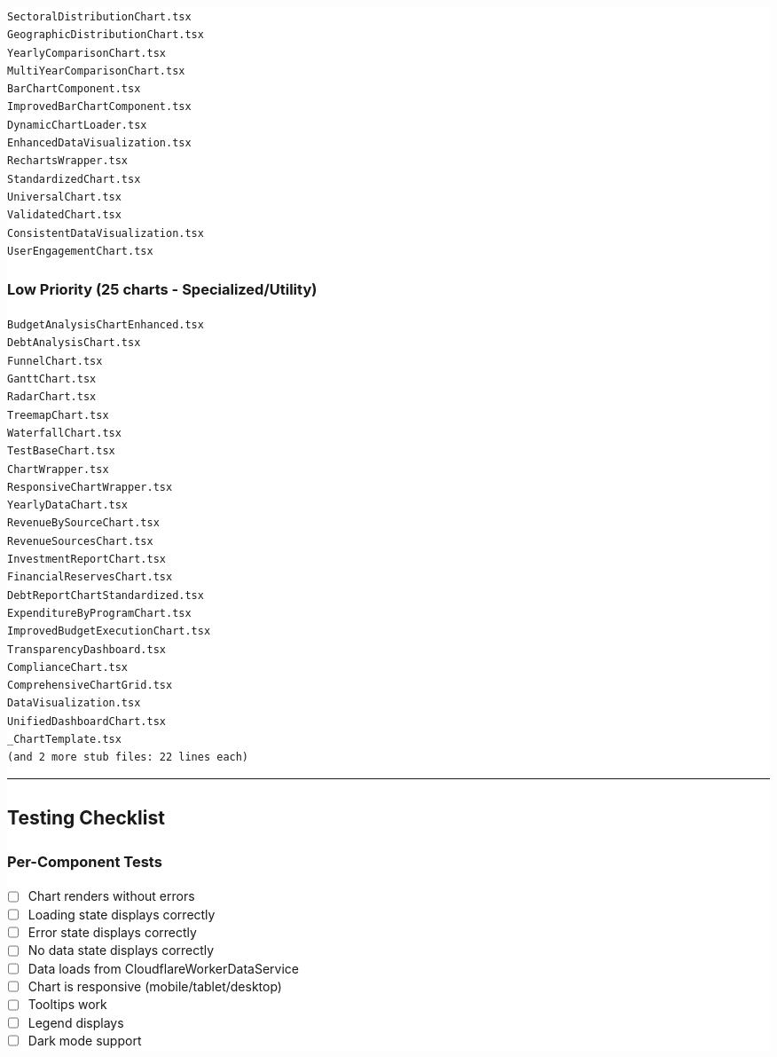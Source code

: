 ```
SectoralDistributionChart.tsx
GeographicDistributionChart.tsx
YearlyComparisonChart.tsx
MultiYearComparisonChart.tsx
BarChartComponent.tsx
ImprovedBarChartComponent.tsx
DynamicChartLoader.tsx
EnhancedDataVisualization.tsx
RechartsWrapper.tsx
StandardizedChart.tsx
UniversalChart.tsx
ValidatedChart.tsx
ConsistentDataVisualization.tsx
UserEngagementChart.tsx
```

### Low Priority (25 charts - Specialized/Utility)
```
BudgetAnalysisChartEnhanced.tsx
DebtAnalysisChart.tsx
FunnelChart.tsx
GanttChart.tsx
RadarChart.tsx
TreemapChart.tsx
WaterfallChart.tsx
TestBaseChart.tsx
ChartWrapper.tsx
ResponsiveChartWrapper.tsx
YearlyDataChart.tsx
RevenueBySourceChart.tsx
RevenueSourcesChart.tsx
InvestmentReportChart.tsx
FinancialReservesChart.tsx
DebtReportChartStandardized.tsx
ExpenditureByProgramChart.tsx
ImprovedBudgetExecutionChart.tsx
TransparencyDashboard.tsx
ComplianceChart.tsx
ComprehensiveChartGrid.tsx
DataVisualization.tsx
UnifiedDashboardChart.tsx
_ChartTemplate.tsx
(and 2 more stub files: 22 lines each)
```

---

## Testing Checklist

### Per-Component Tests
- [ ] Chart renders without errors
- [ ] Loading state displays correctly
- [ ] Error state displays correctly
- [ ] No data state displays correctly
- [ ] Data loads from CloudflareWorkerDataService
- [ ] Chart is responsive (mobile/tablet/desktop)
- [ ] Tooltips work
- [ ] Legend displays
- [ ] Dark mode support
